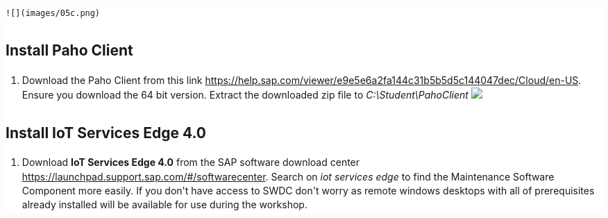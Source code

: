 	![](images/05c.png)


## <a name="install-paho-client"></a>Install Paho Client

1.	Download the Paho Client from this link <https://help.sap.com/viewer/e9e5e6a2fa144c31b5b5d5c144047dec/Cloud/en-US>. Ensure you download the 64 bit version. Extract the downloaded zip file to *C:\Student\PahoClient*
	![](images/01b.png)


## <a name="install-iot-services-edge"></a>Install IoT Services Edge 4.0

1. Download **IoT Services Edge 4.0** from the SAP software download center <https://launchpad.support.sap.com/#/softwarecenter>. Search on *iot services edge* to find the Maintenance Software Component more easily. If you don't have access to SWDC don't worry as remote windows desktops with all of prerequisites already installed will be available for use during the workshop.